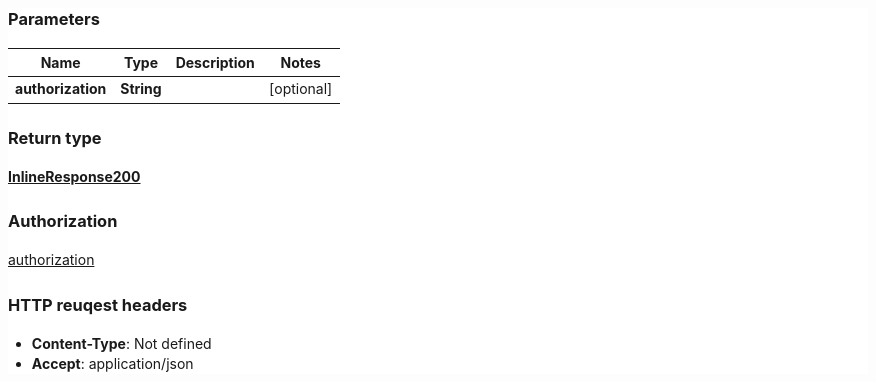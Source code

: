 ### Parameters

Name | Type | Description  | Notes
------------- | ------------- | ------------- | -------------
 **authorization** | **String**|  | [optional] 

### Return type

[**InlineResponse200**](InlineResponse200.md)

### Authorization

[authorization](../README.md#authorization)

### HTTP reuqest headers

 - **Content-Type**: Not defined
 - **Accept**: application/json



